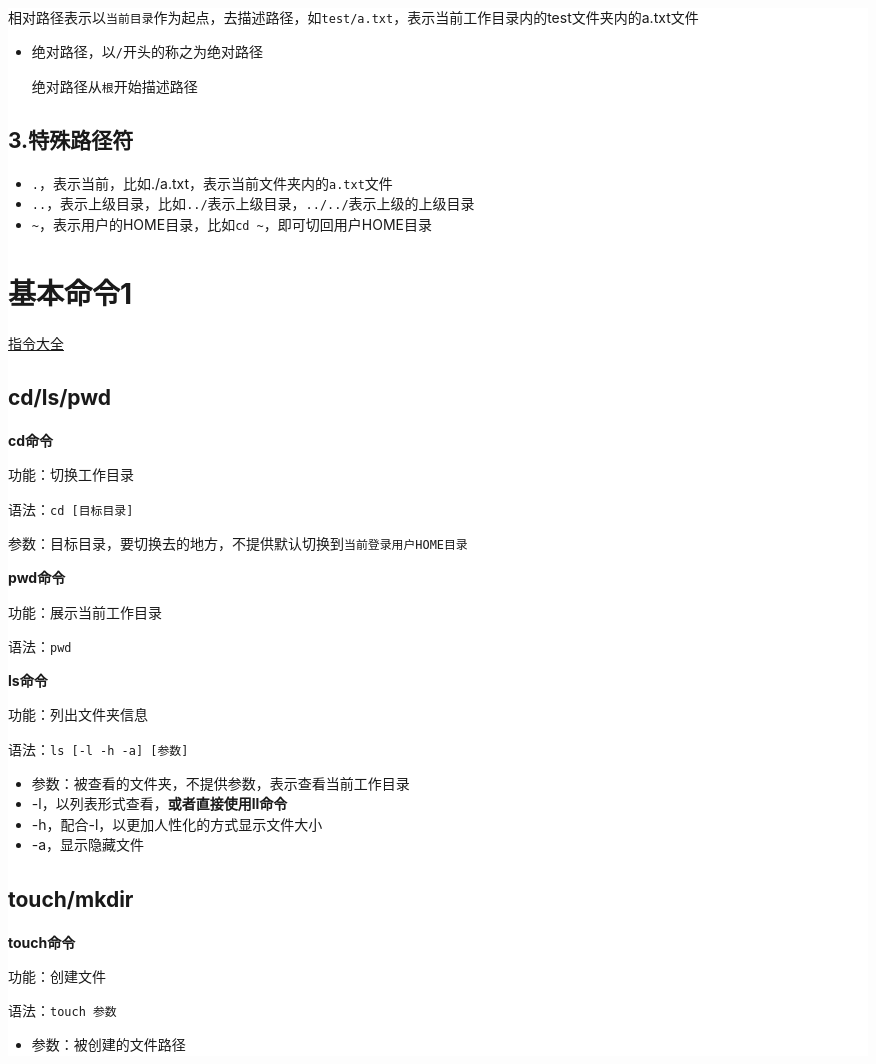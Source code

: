  相对路径表示以`当前目录`作为起点，去描述路径，如`test/a.txt`，表示当前工作目录内的test文件夹内的a.txt文件

- 绝对路径，以`/`开头的称之为绝对路径

  绝对路径从`根`开始描述路径

## 3.特殊路径符

- `.`，表示当前，比如./a.txt，表示当前文件夹内的`a.txt`文件
- `..`，表示上级目录，比如`../`表示上级目录，`../../`表示上级的上级目录
- `~`，表示用户的HOME目录，比如`cd ~`，即可切回用户HOME目录

# 基本命令1

[指令大全](https://blog.csdn.net/weixin_43424363/article/details/124237304?ops_request_misc=%257B%2522request%255Fid%2522%253A%2522171507983116800178513589%2522%252C%2522scm%2522%253A%252220140713.130102334..%2522%257D&request_id=171507983116800178513589&biz_id=0&utm_medium=distribute.pc_search_result.none-task-blog-2~all~top_positive~default-1-124237304-null-null.142^v100^pc_search_result_base2&utm_term=linux%E5%91%BD%E4%BB%A4&spm=1018.2226.3001.4187)

## cd/ls/pwd

**cd命令**

功能：切换工作目录

语法：`cd [目标目录]`

参数：目标目录，要切换去的地方，不提供默认切换到`当前登录用户HOME目录`

**pwd命令**

功能：展示当前工作目录

语法：`pwd`

**ls命令**

功能：列出文件夹信息

语法：`ls [-l -h -a] [参数]`

- 参数：被查看的文件夹，不提供参数，表示查看当前工作目录
- -l，以列表形式查看，**或者直接使用ll命令**
- -h，配合-l，以更加人性化的方式显示文件大小
- -a，显示隐藏文件

## touch/mkdir

**touch命令**

功能：创建文件

语法：`touch 参数`

- 参数：被创建的文件路径
